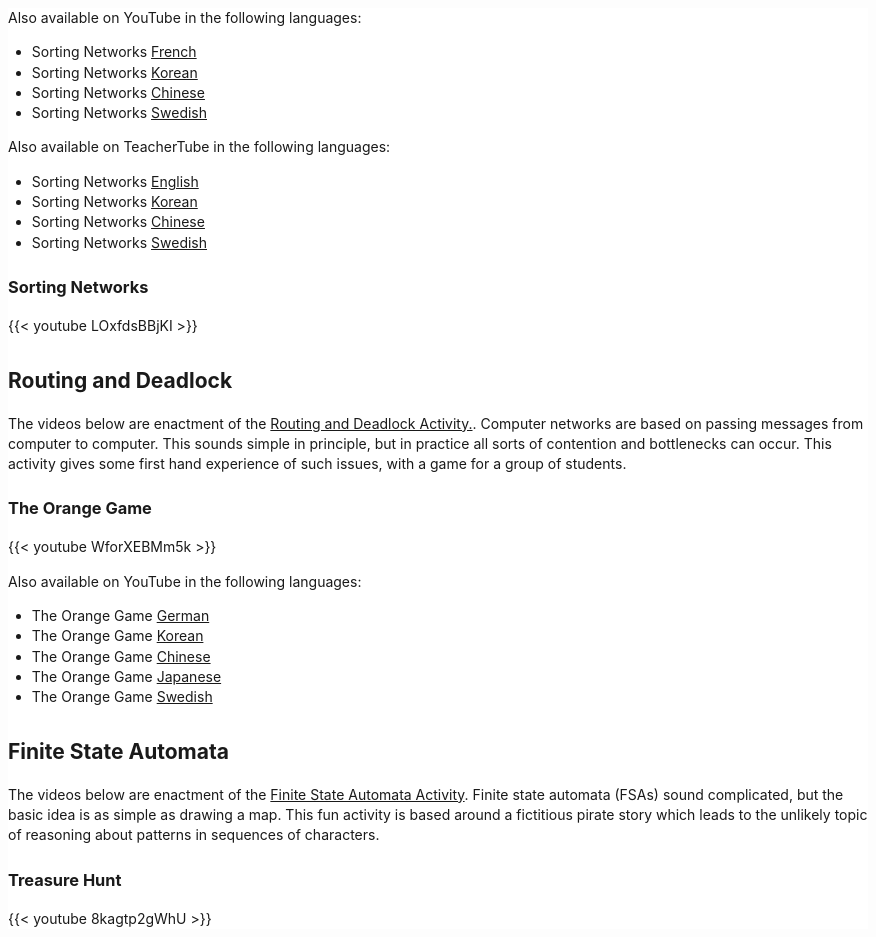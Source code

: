 Also available on YouTube in the following languages:

- Sorting Networks [French](http://www.youtube.com/watch?v=0jlb31k5c-o)
- Sorting Networks [Korean](http://www.youtube.com/watch?v=-eI3bbsbOPI)
- Sorting Networks [Chinese](http://www.youtube.com/watch?v=EjjzspJ7lso)
- Sorting Networks [Swedish](http://www.youtube.com/watch?v=AN16hvVC9no)

Also available on TeacherTube in the following languages:

- Sorting Networks [English](http://www.teachertube.com/video/computer-science-unplugged-sorting-networks-s-27396)
- Sorting Networks [Korean](http://www.teachertube.com/video/computer-science-unplugged-sorting-networks-k-27634)
- Sorting Networks [Chinese](http://www.teachertube.com/video/computer-science-unplugged-sorting-networks-c-27429)
- Sorting Networks [Swedish](http://www.teachertube.com/video/computer-science-unplugged-sorting-networks-s-27396)

### Sorting Networks

{{< youtube LOxfdsBBjKI >}}

## Routing and Deadlock

The videos below are enactment of the [Routing and Deadlock Activity.](/activities/routing-and-deadlock).
Computer networks are based on passing messages from computer to computer.
This sounds simple in principle, but in practice all sorts of contention and bottlenecks can occur.
This activity gives some first hand experience of such issues, with a game for a group of students.

### The Orange Game

{{< youtube WforXEBMm5k >}}

Also available on YouTube in the following languages:

- The Orange Game [German](http://www.youtube.com/watch?v=VRwQd7yHwoA)
- The Orange Game [Korean](http://www.youtube.com/watch?v=DDffwl2z9YA)
- The Orange Game [Chinese](http://www.youtube.com/watch?v=6PsdkQ2SjX0)
- The Orange Game [Japanese](http://www.youtube.com/watch?v=pNXQBIenRzc)
- The Orange Game [Swedish](http://www.youtube.com/watch?v=B-Eh0agYNWg)

## Finite State Automata

The videos below are enactment of the [Finite State Automata Activity](/activities/finite-state-automata).
Finite state automata (FSAs) sound complicated, but the basic idea is as simple as drawing a map.
This fun activity is based around a fictitious pirate story which leads to the unlikely topic of reasoning about patterns in sequences of characters.

### Treasure Hunt

{{< youtube 8kagtp2gWhU >}}
